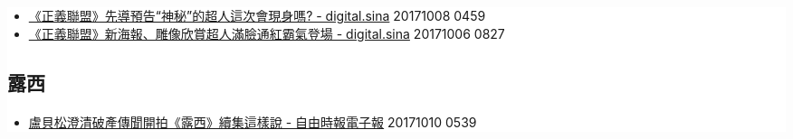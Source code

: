 - [《正義聯盟》先導預告“神秘”的超人這次會現身嗎? - digital.sina](http://sina.com.hk/news/article/20171008/5/48/2/%E6%AD%A3%E7%BE%A9%E8%81%AF%E7%9B%9F-%E5%85%88%E5%B0%8E%E9%A0%90%E5%91%8A-%E7%A5%9E%E7%A7%98%E7%9A%84%E8%B6%85%E4%BA%BA%E9%80%99%E6%AC%A1%E6%9C%83%E7%8F%BE%E8%BA%AB%E5%97%8E-7991067.html "《正義聯盟》先導預告“神秘”的超人這次會現身嗎? - digital.sina") 20171008 0459
- [《正義聯盟》新海報、雕像欣賞超人滿臉通紅霸氣登場 - digital.sina](http://sina.com.hk/news/article/20171006/5/48/2/%E6%AD%A3%E7%BE%A9%E8%81%AF%E7%9B%9F-%E6%96%B0%E6%B5%B7%E5%A0%B1%E9%9B%95%E5%83%8F%E6%AC%A3%E8%B3%9E-%E8%B6%85%E4%BA%BA%E6%BB%BF%E8%87%89%E9%80%9A%E7%B4%85%E9%9C%B8%E6%B0%A3%E7%99%BB%E5%A0%B4-7988480.html "《正義聯盟》新海報、雕像欣賞超人滿臉通紅霸氣登場 - digital.sina") 20171006 0827

## 露西


- [盧貝松澄清破產傳聞開拍《露西》續集這樣說 - 自由時報電子報](http://ent.ltn.com.tw/news/breakingnews/2218203 "盧貝松澄清破產傳聞開拍《露西》續集這樣說 - 自由時報電子報") 20171010 0539
